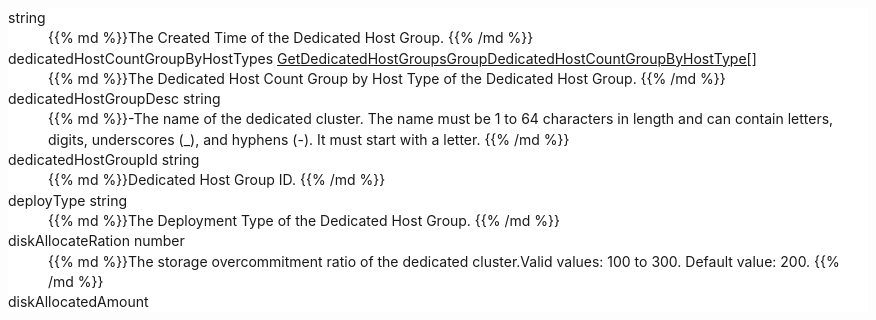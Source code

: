 </span>
        <span class="property-indicator"></span>
        <span class="property-type">string</span>
    </dt>
    <dd>{{% md %}}The Created Time of the Dedicated Host Group.
{{% /md %}}</dd><dt class="property-required"
            title="Required">
        <span id="dedicatedhostcountgroupbyhosttypes_nodejs">
<a href="#dedicatedhostcountgroupbyhosttypes_nodejs" style="color: inherit; text-decoration: inherit;">dedicated<wbr>Host<wbr>Count<wbr>Group<wbr>By<wbr>Host<wbr>Types</a>
</span>
        <span class="property-indicator"></span>
        <span class="property-type"><a href="#getdedicatedhostgroupsgroupdedicatedhostcountgroupbyhosttype">Get<wbr>Dedicated<wbr>Host<wbr>Groups<wbr>Group<wbr>Dedicated<wbr>Host<wbr>Count<wbr>Group<wbr>By<wbr>Host<wbr>Type[]</a></span>
    </dt>
    <dd>{{% md %}}The Dedicated Host Count Group by Host Type of the Dedicated Host Group.
{{% /md %}}</dd><dt class="property-required"
            title="Required">
        <span id="dedicatedhostgroupdesc_nodejs">
<a href="#dedicatedhostgroupdesc_nodejs" style="color: inherit; text-decoration: inherit;">dedicated<wbr>Host<wbr>Group<wbr>Desc</a>
</span>
        <span class="property-indicator"></span>
        <span class="property-type">string</span>
    </dt>
    <dd>{{% md %}}-The name of the dedicated cluster. The name must be 1 to 64 characters in length and can contain letters, digits, underscores (_), and hyphens (-). It must start with a letter.
{{% /md %}}</dd><dt class="property-required"
            title="Required">
        <span id="dedicatedhostgroupid_nodejs">
<a href="#dedicatedhostgroupid_nodejs" style="color: inherit; text-decoration: inherit;">dedicated<wbr>Host<wbr>Group<wbr>Id</a>
</span>
        <span class="property-indicator"></span>
        <span class="property-type">string</span>
    </dt>
    <dd>{{% md %}}Dedicated Host Group ID.
{{% /md %}}</dd><dt class="property-required"
            title="Required">
        <span id="deploytype_nodejs">
<a href="#deploytype_nodejs" style="color: inherit; text-decoration: inherit;">deploy<wbr>Type</a>
</span>
        <span class="property-indicator"></span>
        <span class="property-type">string</span>
    </dt>
    <dd>{{% md %}}The Deployment Type of the Dedicated Host Group.
{{% /md %}}</dd><dt class="property-required"
            title="Required">
        <span id="diskallocateration_nodejs">
<a href="#diskallocateration_nodejs" style="color: inherit; text-decoration: inherit;">disk<wbr>Allocate<wbr>Ration</a>
</span>
        <span class="property-indicator"></span>
        <span class="property-type">number</span>
    </dt>
    <dd>{{% md %}}The storage overcommitment ratio of the dedicated cluster.Valid values: 100 to 300. Default value: 200.
{{% /md %}}</dd><dt class="property-required"
            title="Required">
        <span id="diskallocatedamount_nodejs">
<a href="#diskallocatedamount_nodejs" style="color: inherit; text-decoration: inherit;">disk<wbr>Allocated<wbr>Amount</a>
</span>